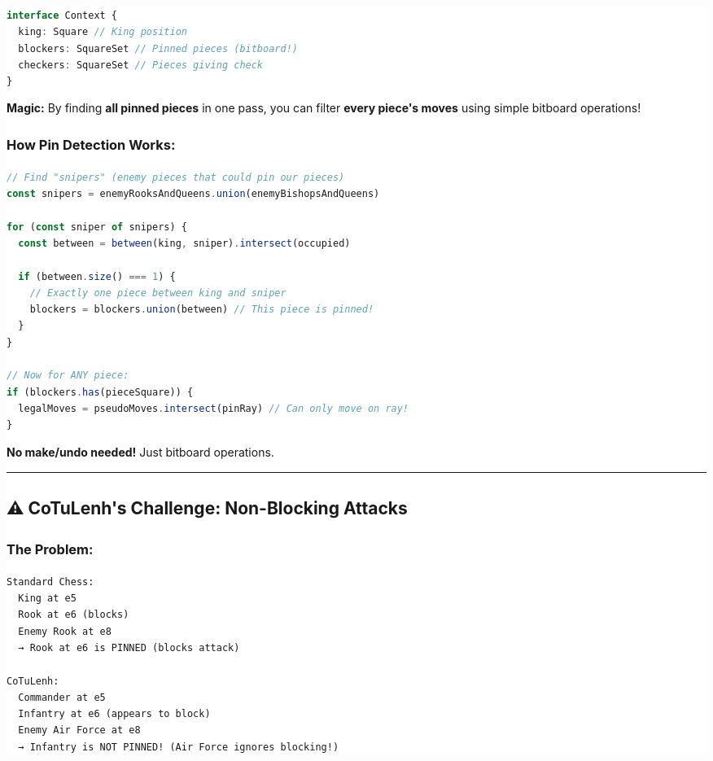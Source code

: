 ```typescript
interface Context {
  king: Square // King position
  blockers: SquareSet // Pinned pieces (bitboard!)
  checkers: SquareSet // Pieces giving check
}
```

**Magic:** By finding **all pinned pieces** in one pass, you can filter **every
piece's moves** using simple bitboard operations!

### How Pin Detection Works:

```typescript
// Find "snipers" (enemy pieces that could pin our pieces)
const snipers = enemyRooksAndQueens.union(enemyBishopsAndQueens)

for (const sniper of snipers) {
  const between = between(king, sniper).intersect(occupied)

  if (between.size() === 1) {
    // Exactly one piece between king and sniper
    blockers = blockers.union(between) // This piece is pinned!
  }
}

// Now for ANY piece:
if (blockers.has(pieceSquare)) {
  legalMoves = pseudoMoves.intersect(pinRay) // Can only move on ray!
}
```

**No make/undo needed!** Just bitboard operations.

---

## ⚠️ CoTuLenh's Challenge: Non-Blocking Attacks

### The Problem:

```
Standard Chess:
  King at e5
  Rook at e6 (blocks)
  Enemy Rook at e8
  → Rook at e6 is PINNED (blocks attack)

CoTuLenh:
  Commander at e5
  Infantry at e6 (appears to block)
  Enemy Air Force at e8
  → Infantry is NOT PINNED! (Air Force ignores blocking!)
```
